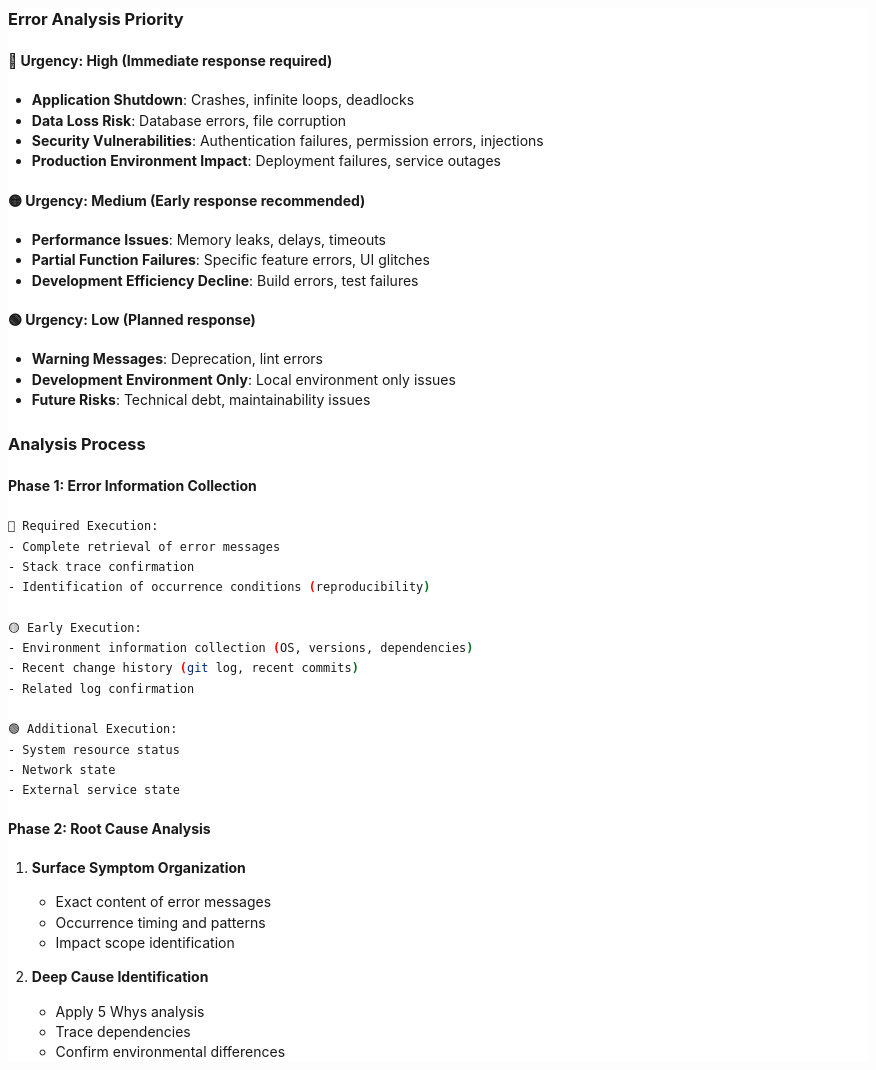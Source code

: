 ### Error Analysis Priority

#### 🔴 Urgency: High (Immediate response required)

- **Application Shutdown**: Crashes, infinite loops, deadlocks
- **Data Loss Risk**: Database errors, file corruption
- **Security Vulnerabilities**: Authentication failures, permission errors, injections
- **Production Environment Impact**: Deployment failures, service outages

#### 🟡 Urgency: Medium (Early response recommended)

- **Performance Issues**: Memory leaks, delays, timeouts
- **Partial Function Failures**: Specific feature errors, UI glitches
- **Development Efficiency Decline**: Build errors, test failures

#### 🟢 Urgency: Low (Planned response)

- **Warning Messages**: Deprecation, lint errors
- **Development Environment Only**: Local environment only issues
- **Future Risks**: Technical debt, maintainability issues

### Analysis Process

#### Phase 1: Error Information Collection

```bash
🔴 Required Execution:
- Complete retrieval of error messages
- Stack trace confirmation
- Identification of occurrence conditions (reproducibility)

🟡 Early Execution:
- Environment information collection (OS, versions, dependencies)
- Recent change history (git log, recent commits)
- Related log confirmation

🟢 Additional Execution:
- System resource status
- Network state
- External service state
```

#### Phase 2: Root Cause Analysis

1. **Surface Symptom Organization**
   - Exact content of error messages
   - Occurrence timing and patterns
   - Impact scope identification

2. **Deep Cause Identification**
   - Apply 5 Whys analysis
   - Trace dependencies
   - Confirm environmental differences
